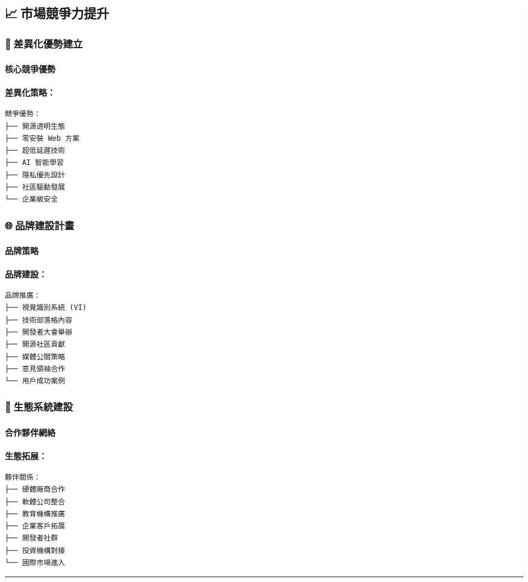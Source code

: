
## 📈 市場競爭力提升

### 🎯 差異化優勢建立

#### 核心競爭優勢

**差異化策略：**

```
競爭優勢：
├── 開源透明生態
├── 零安裝 Web 方案
├── 超低延遲技術  
├── AI 智能學習
├── 隱私優先設計
├── 社區驅動發展
└── 企業級安全
```

### 🌐 品牌建設計畫

#### 品牌策略

**品牌建設：**

```
品牌推廣：
├── 視覺識別系統 (VI)
├── 技術部落格內容
├── 開發者大會舉辦
├── 開源社區貢獻
├── 媒體公關策略
├── 意見領袖合作
└── 用戶成功案例
```

### 🤝 生態系統建設

#### 合作夥伴網絡

**生態拓展：**

```
夥伴關係：
├── 硬體廠商合作
├── 軟體公司整合
├── 教育機構推廣
├── 企業客戶拓展
├── 開發者社群
├── 投資機構對接
└── 國際市場進入
```

---